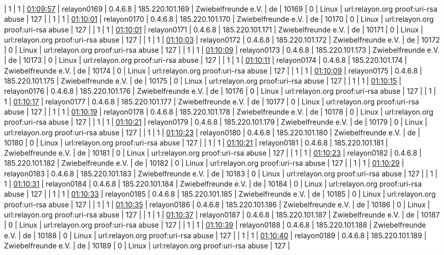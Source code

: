 |    1 |     1 | [01:09:57](https://nusenu.github.io/OrNetStats/w/relay/36D8A00885BCBFEB17312607C0877BFFD9330CF0.html) | relayon0169 | 0.4.6.8   | 185.220.101.169 | Zwiebelfreunde e.V. | de   | 10169 |      0 | Linux | url:relayon.org proof:uri-rsa abuse |           127 |
|    1 |     1 | [01:10:01](https://nusenu.github.io/OrNetStats/w/relay/FF450F683B7BE494703B90827DB2DBD05B624471.html) | relayon0170 | 0.4.6.8   | 185.220.101.170 | Zwiebelfreunde e.V. | de   | 10170 |      0 | Linux | url:relayon.org proof:uri-rsa abuse |           127 |
|    1 |     1 | [01:10:01](https://nusenu.github.io/OrNetStats/w/relay/48020D412674B13B083B9FF0A61222D121C67868.html) | relayon0171 | 0.4.6.8   | 185.220.101.171 | Zwiebelfreunde e.V. | de   | 10171 |      0 | Linux | url:relayon.org proof:uri-rsa abuse |           127 |
|    1 |     1 | [01:10:03](https://nusenu.github.io/OrNetStats/w/relay/C6B47E1F0D3C75F36FA00CF63ABABB984DD13A1A.html) | relayon0172 | 0.4.6.8   | 185.220.101.172 | Zwiebelfreunde e.V. | de   | 10172 |      0 | Linux | url:relayon.org proof:uri-rsa abuse |           127 |
|    1 |     1 | [01:10:09](https://nusenu.github.io/OrNetStats/w/relay/BC489671E2D42AD4C5FD289B389FE8401A28FDE0.html) | relayon0173 | 0.4.6.8   | 185.220.101.173 | Zwiebelfreunde e.V. | de   | 10173 |      0 | Linux | url:relayon.org proof:uri-rsa abuse |           127 |
|    1 |     1 | [01:10:11](https://nusenu.github.io/OrNetStats/w/relay/4329C619B7EA274A6A9F610DD22863C7E1634756.html) | relayon0174 | 0.4.6.8   | 185.220.101.174 | Zwiebelfreunde e.V. | de   | 10174 |      0 | Linux | url:relayon.org proof:uri-rsa abuse |           127 |
|    1 |     1 | [01:10:09](https://nusenu.github.io/OrNetStats/w/relay/F03267E78461E198C7A8D3E825146895B19BFD1A.html) | relayon0175 | 0.4.6.8   | 185.220.101.175 | Zwiebelfreunde e.V. | de   | 10175 |      0 | Linux | url:relayon.org proof:uri-rsa abuse |           127 |
|    1 |     1 | [01:10:15](https://nusenu.github.io/OrNetStats/w/relay/C86E4E0F69281F3152B420170A1E82599CC715B1.html) | relayon0176 | 0.4.6.8   | 185.220.101.176 | Zwiebelfreunde e.V. | de   | 10176 |      0 | Linux | url:relayon.org proof:uri-rsa abuse |           127 |
|    1 |     1 | [01:10:17](https://nusenu.github.io/OrNetStats/w/relay/57A371758FEEDEAA97A3E4E127C5190D306E7265.html) | relayon0177 | 0.4.6.8   | 185.220.101.177 | Zwiebelfreunde e.V. | de   | 10177 |      0 | Linux | url:relayon.org proof:uri-rsa abuse |           127 |
|    1 |     1 | [01:10:19](https://nusenu.github.io/OrNetStats/w/relay/D1C45FAAD766E810EDA2401335CC8EBDE8EA8526.html) | relayon0178 | 0.4.6.8   | 185.220.101.178 | Zwiebelfreunde e.V. | de   | 10178 |      0 | Linux | url:relayon.org proof:uri-rsa abuse |           127 |
|    1 |     1 | [01:10:21](https://nusenu.github.io/OrNetStats/w/relay/4F56DE76CDC2A296B6D637949207F904E5A20C21.html) | relayon0179 | 0.4.6.8   | 185.220.101.179 | Zwiebelfreunde e.V. | de   | 10179 |      0 | Linux | url:relayon.org proof:uri-rsa abuse |           127 |
|    1 |     1 | [01:10:23](https://nusenu.github.io/OrNetStats/w/relay/EF3CD6C1223940763ADD5D1A703D8D22809BFEAC.html) | relayon0180 | 0.4.6.8   | 185.220.101.180 | Zwiebelfreunde e.V. | de   | 10180 |      0 | Linux | url:relayon.org proof:uri-rsa abuse |           127 |
|    1 |     1 | [01:10:21](https://nusenu.github.io/OrNetStats/w/relay/174490E075B23EF126BB145EF81FA932FA345D1D.html) | relayon0181 | 0.4.6.8   | 185.220.101.181 | Zwiebelfreunde e.V. | de   | 10181 |      0 | Linux | url:relayon.org proof:uri-rsa abuse |           127 |
|    1 |     1 | [01:10:23](https://nusenu.github.io/OrNetStats/w/relay/4C830D0B56E49ECBFCB114542600A1725DB1A1E7.html) | relayon0182 | 0.4.6.8   | 185.220.101.182 | Zwiebelfreunde e.V. | de   | 10182 |      0 | Linux | url:relayon.org proof:uri-rsa abuse |           127 |
|    1 |     1 | [01:10:29](https://nusenu.github.io/OrNetStats/w/relay/CE6511968ACAA43402638D66A2FAC5F32F9A45C4.html) | relayon0183 | 0.4.6.8   | 185.220.101.183 | Zwiebelfreunde e.V. | de   | 10183 |      0 | Linux | url:relayon.org proof:uri-rsa abuse |           127 |
|    1 |     1 | [01:10:31](https://nusenu.github.io/OrNetStats/w/relay/993D31DDD72EFF8C3FBC5A4899DF85E062E4E0CA.html) | relayon0184 | 0.4.6.8   | 185.220.101.184 | Zwiebelfreunde e.V. | de   | 10184 |      0 | Linux | url:relayon.org proof:uri-rsa abuse |           127 |
|    1 |     1 | [01:10:33](https://nusenu.github.io/OrNetStats/w/relay/72CDE7793F029523509484439A35A05810301D0E.html) | relayon0185 | 0.4.6.8   | 185.220.101.185 | Zwiebelfreunde e.V. | de   | 10185 |      0 | Linux | url:relayon.org proof:uri-rsa abuse |           127 |
|    1 |     1 | [01:10:35](https://nusenu.github.io/OrNetStats/w/relay/3A7B07485E2F4DC45FB57761CAC59FA2C556AAFE.html) | relayon0186 | 0.4.6.8   | 185.220.101.186 | Zwiebelfreunde e.V. | de   | 10186 |      0 | Linux | url:relayon.org proof:uri-rsa abuse |           127 |
|    1 |     1 | [01:10:37](https://nusenu.github.io/OrNetStats/w/relay/0EC0515743B4C2883F908C528774A6E12E613B85.html) | relayon0187 | 0.4.6.8   | 185.220.101.187 | Zwiebelfreunde e.V. | de   | 10187 |      0 | Linux | url:relayon.org proof:uri-rsa abuse |           127 |
|    1 |     1 | [01:10:39](https://nusenu.github.io/OrNetStats/w/relay/8ABB1CE0BEACFF2C9F8B53B4C286614E52E57381.html) | relayon0188 | 0.4.6.8   | 185.220.101.188 | Zwiebelfreunde e.V. | de   | 10188 |      0 | Linux | url:relayon.org proof:uri-rsa abuse |           127 |
|    1 |     1 | [01:10:40](https://nusenu.github.io/OrNetStats/w/relay/970A8832BAECDCCF5FBAD492F8D65C3C084B6F11.html) | relayon0189 | 0.4.6.8   | 185.220.101.189 | Zwiebelfreunde e.V. | de   | 10189 |      0 | Linux | url:relayon.org proof:uri-rsa abuse |           127 |